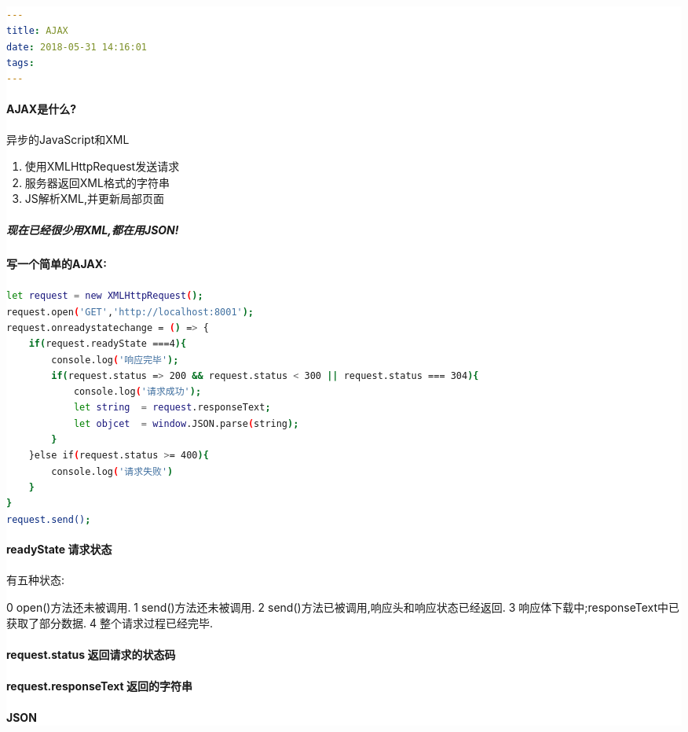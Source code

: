 ```yaml
---
title: AJAX
date: 2018-05-31 14:16:01
tags:
---
```

#### AJAX是什么?

异步的JavaScript和XML

1. 使用XMLHttpRequest发送请求
2. 服务器返回XML格式的字符串
3. JS解析XML,并更新局部页面

##### 现在已经很少用XML,都在用JSON!
 
#### 写一个简单的AJAX:

```bash
let request = new XMLHttpRequest();
request.open('GET','http://localhost:8001');
request.onreadystatechange = () => {
    if(request.readyState ===4){
        console.log('响应完毕');
        if(request.status => 200 && request.status < 300 || request.status === 304){
            console.log('请求成功');
            let string  = request.responseText;
            let objcet  = window.JSON.parse(string);
        }
    }else if(request.status >= 400){
        console.log('请求失败')
    }
}
request.send();
```

#### readyState 请求状态 

有五种状态:

0 open()方法还未被调用.
1 send()方法还未被调用.
2 send()方法已被调用,响应头和响应状态已经返回.
3 响应体下载中;responseText中已获取了部分数据.
4 整个请求过程已经完毕.


#### request.status 返回请求的状态码 

#### request.responseText 返回的字符串

#### JSON
